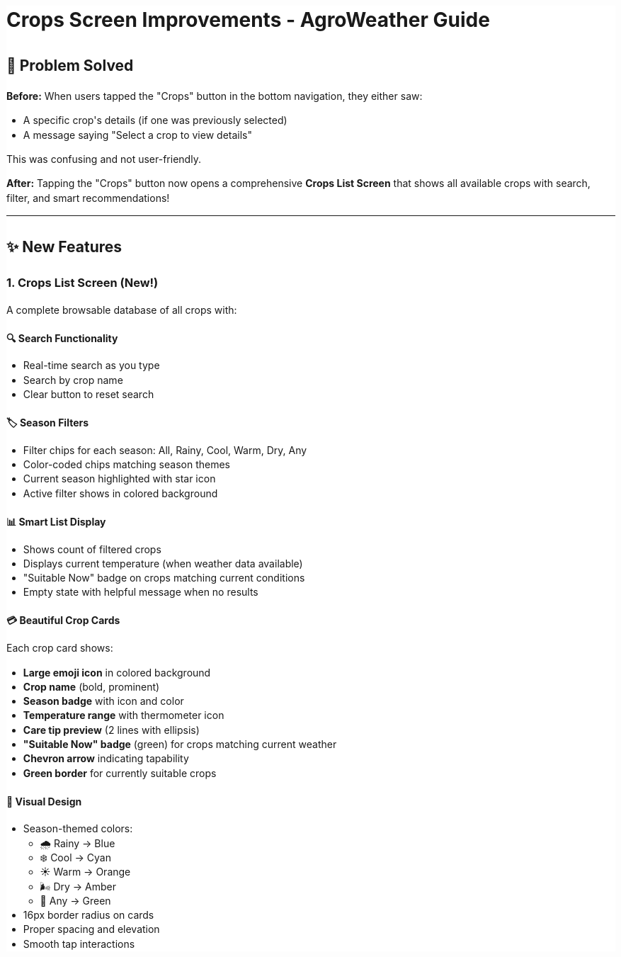 # Crops Screen Improvements - AgroWeather Guide

## 🎯 Problem Solved

**Before:** When users tapped the "Crops" button in the bottom navigation, they either saw:
- A specific crop's details (if one was previously selected)
- A message saying "Select a crop to view details"

This was confusing and not user-friendly.

**After:** Tapping the "Crops" button now opens a comprehensive **Crops List Screen** that shows all available crops with search, filter, and smart recommendations!

---

## ✨ New Features

### 1. **Crops List Screen** (New!)

A complete browsable database of all crops with:

#### 🔍 **Search Functionality**
- Real-time search as you type
- Search by crop name
- Clear button to reset search

#### 🏷️ **Season Filters**
- Filter chips for each season: All, Rainy, Cool, Warm, Dry, Any
- Color-coded chips matching season themes
- Current season highlighted with star icon
- Active filter shows in colored background

#### 📊 **Smart List Display**
- Shows count of filtered crops
- Displays current temperature (when weather data available)
- "Suitable Now" badge on crops matching current conditions
- Empty state with helpful message when no results

#### 💳 **Beautiful Crop Cards**
Each crop card shows:
- **Large emoji icon** in colored background
- **Crop name** (bold, prominent)
- **Season badge** with icon and color
- **Temperature range** with thermometer icon
- **Care tip preview** (2 lines with ellipsis)
- **"Suitable Now" badge** (green) for crops matching current weather
- **Chevron arrow** indicating tapability
- **Green border** for currently suitable crops

#### 🎨 **Visual Design**
- Season-themed colors:
  - 🌧️ Rainy → Blue
  - ❄️ Cool → Cyan
  - ☀️ Warm → Orange
  - 🌬️ Dry → Amber
  - 📅 Any → Green
- 16px border radius on cards
- Proper spacing and elevation
- Smooth tap interactions
